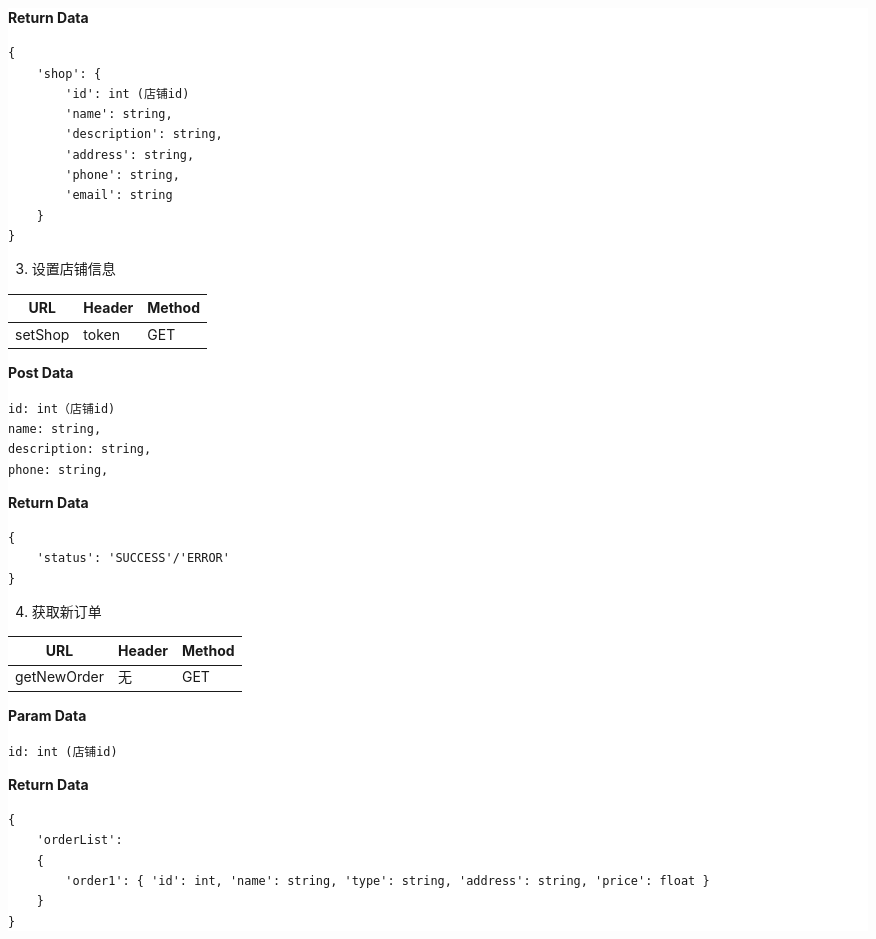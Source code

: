 **Return Data**
```
{
	'shop': {
		'id': int (店铺id)
		'name': string,
		'description': string,
		'address': string,
		'phone': string,
		'email': string
	}
}
```

3. 设置店铺信息

|URL|Header|Method|
|---|------|------|
|setShop|token|GET|

**Post Data**
```
id: int（店铺id)
name: string,
description: string,
phone: string,
```

**Return Data**
```
{
	'status': 'SUCCESS'/'ERROR'
}
```

4. 获取新订单

|URL|Header|Method|
|---|------|------|
|getNewOrder|无|GET|

**Param Data**
```
id: int (店铺id)
```

**Return Data**
```
{
	'orderList': 
	{
		'order1': { 'id': int, 'name': string, 'type': string, 'address': string, 'price': float }
	}
}
```
